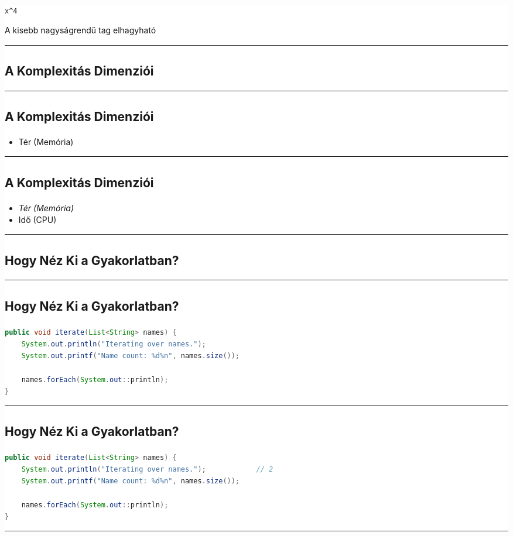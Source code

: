 `x^4`

A kisebb nagyságrendű tag elhagyható

---

## A Komplexitás Dimenziói

---

## A Komplexitás Dimenziói

- Tér (Memória)

---

## A Komplexitás Dimenziói

- *Tér (Memória)*
- Idő (CPU)

---

## Hogy Néz Ki a Gyakorlatban?

---

## Hogy Néz Ki a Gyakorlatban?

```java
public void iterate(List<String> names) {
    System.out.println("Iterating over names.");
    System.out.printf("Name count: %d%n", names.size());

    names.forEach(System.out::println);
}
```

---

## Hogy Néz Ki a Gyakorlatban?

```java
public void iterate(List<String> names) {
    System.out.println("Iterating over names.");            // 2
    System.out.printf("Name count: %d%n", names.size());    

    names.forEach(System.out::println);
}
```

---
